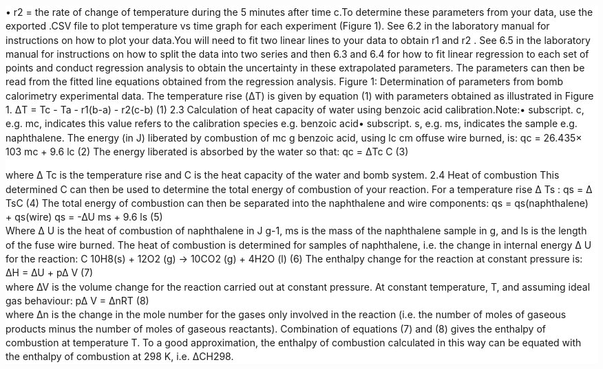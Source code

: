 •       r2   = the   rate   of   change   of   temperature   during   the   5   minutes   after   time   c.To determine these parameters from your data, use the   exported   .CSV   file   to   plot   temperature   vs time graph for each experiment (Figure   1). See   6.2 in the   laboratory manual for   instructions   on how to plot your   data.You will need to   fit two   linear   lines   to   your   data   to   obtain   r1    and   r2   .   See   6.5   in   the   laboratory   manual for instructions on how to split the data into two series   and then   6.3   and   6.4   for how to   fit    linear    regression    to    each    set    of   points    and    conduct    regression    analysis    to      obtain    the   uncertainty in these extrapolated parameters.
The   parameters   can   then   be   read   from   the   fitted   line   equations   obtained   from   the   regression   analysis.
Figure   1: Determination   of   parameters   from   bomb   calorimetry   experimental   data.
The temperature rise (ΔT) is given by equation (1) with parameters   obtained   as   illustrated   in   Figure   1.
ΔT = Tc    - Ta    - r1(b-a) - r2(c-b)                                                                                                                                                                                           (1)
2.3 Calculation of heat capacity of water   using   benzoic acid   calibration.Note:•      subscript. c, e.g. mc, indicates this value   refers to the calibration   species   e.g. benzoic   acid•      subscript. s, e.g. ms, indicates the   sample   e.g. naphthalene.
The energy (in   J) liberated   by combustion of   mc g   benzoic acid,   using lc cm offuse   wire   burned,   is:
qc = 26.435×   103 mc   +   9.6   lc                                                                                                                                                                                                (2)
The energy liberated is absorbed by the water so that:
qc =   ΔTc   C                                                                                                                                                                                                                                          (3)


where ∆   Tc   is the temperature rise and   C is the heat capacity of   the water and bomb system.
2.4   Heat   of   combustion
This   determined   C   can   then   be   used   to   determine   the   total   energy   of   combustion   of   your reaction. For a temperature rise ∆   Ts   :
qs =   ∆   TsC                                                                                                                                                                                                                                                       (4)
The    total    energy      of    combustion      can      then      be      separated      into      the      naphthalene      and      wire   components:
qs = qs(naphthalene) + qs(wire)
qs =   -∆U   ms +   9.6   ls                                                                                                                                                                                                                                                       (5)       
Where   ∆   U   is   the   heat   of   combustion   of   naphthalene   in   J   g-1, ms   is   the   mass   of   the   naphthalene sample in g, and ls   is the   length of   the   fuse wire burned.
The   heat   of combustion   is   determined   for   samples   of naphthalene,   i.e.   the   change   in   internal   energy ∆   U   for the reaction:
C   10H8(s) +   12O2   (g) →   10CO2   (g) + 4H2O (l)                                                                                                    (6)
The enthalpy change for the reaction at constant pressure is:
∆H   = ∆U   +   p∆   V                                                                                                                                                                                                    (7)   
where   ∆V   is   the volume   change   for the reaction   carried   out   at   constant pressure.   At   constant   temperature,   T, and assuming ideal gas behaviour:
p∆   V   = ∆nRT                                                                                                                                                                                              (8)   
where ∆n is the change in the mole number   for   the gases only   involved   in the reaction   (i.e.   the   number   of   moles   of   gaseous   products   minus   the   number   of   moles   of   gaseous   reactants).   Combination of   equations (7) and (8) gives the   enthalpy of   combustion   at   temperature   T.   To   a   good   approximation,   the   enthalpy   of combustion   calculated   in   this   way   can   be   equated   with the enthalpy of combustion at 298 K,   i.e.   ΔCH298.
